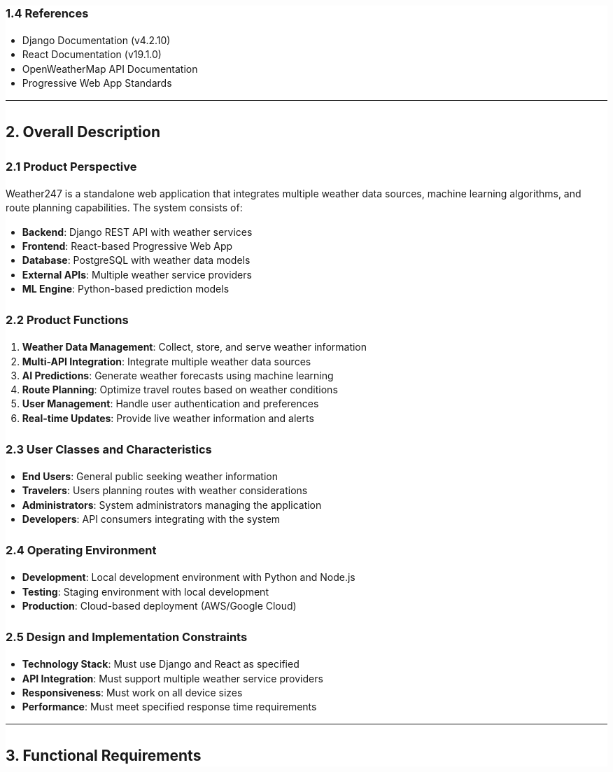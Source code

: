 ### 1.4 References
- Django Documentation (v4.2.10)
- React Documentation (v19.1.0)
- OpenWeatherMap API Documentation
- Progressive Web App Standards

---

## 2. Overall Description

### 2.1 Product Perspective
Weather247 is a standalone web application that integrates multiple weather data sources, machine learning algorithms, and route planning capabilities. The system consists of:

- **Backend**: Django REST API with weather services
- **Frontend**: React-based Progressive Web App
- **Database**: PostgreSQL with weather data models
- **External APIs**: Multiple weather service providers
- **ML Engine**: Python-based prediction models

### 2.2 Product Functions
1. **Weather Data Management**: Collect, store, and serve weather information
2. **Multi-API Integration**: Integrate multiple weather data sources
3. **AI Predictions**: Generate weather forecasts using machine learning
4. **Route Planning**: Optimize travel routes based on weather conditions
5. **User Management**: Handle user authentication and preferences
6. **Real-time Updates**: Provide live weather information and alerts

### 2.3 User Classes and Characteristics
- **End Users**: General public seeking weather information
- **Travelers**: Users planning routes with weather considerations
- **Administrators**: System administrators managing the application
- **Developers**: API consumers integrating with the system

### 2.4 Operating Environment
- **Development**: Local development environment with Python and Node.js
- **Testing**: Staging environment with local development
- **Production**: Cloud-based deployment (AWS/Google Cloud)

### 2.5 Design and Implementation Constraints
- **Technology Stack**: Must use Django and React as specified
- **API Integration**: Must support multiple weather service providers
- **Responsiveness**: Must work on all device sizes
- **Performance**: Must meet specified response time requirements

---

## 3. Functional Requirements
